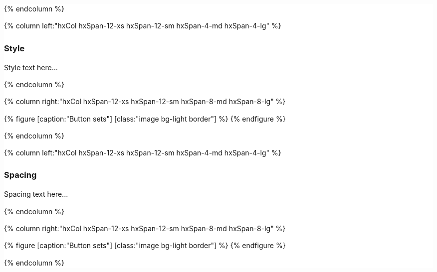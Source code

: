 {% endcolumn %}

</div>

</section>

<section class="static-section" markdown="1">

<div class="hxRow" markdown="1">

{% column left:"hxCol hxSpan-12-xs hxSpan-12-sm hxSpan-4-md hxSpan-4-lg" %}

### Style

Style text here...

{% endcolumn %}

{% column right:"hxCol hxSpan-12-xs hxSpan-12-sm hxSpan-8-md hxSpan-8-lg" %}

{% figure [caption:"Button sets"] [class:"image bg-light border"] %}
<embed src="{{site.url}}/assets/images/components/inputs-and-controls/simple-buttons/buttons-simple-variations-buttonsets.png" width="317"/>
{% endfigure %}

{% endcolumn %}

</div>

</section>

<section class="static-section" markdown="1">

<div class="hxRow" markdown="1">

{% column left:"hxCol hxSpan-12-xs hxSpan-12-sm hxSpan-4-md hxSpan-4-lg" %}

### Spacing

Spacing text here...

{% endcolumn %}

{% column right:"hxCol hxSpan-12-xs hxSpan-12-sm hxSpan-8-md hxSpan-8-lg" %}

{% figure [caption:"Button sets"] [class:"image bg-light border"] %}
<embed src="{{site.url}}/assets/images/components/inputs-and-controls/simple-buttons/buttons-simple-variations-buttonsets.png" width="317"/>
{% endfigure %}

{% endcolumn %}

</div>

</section>
